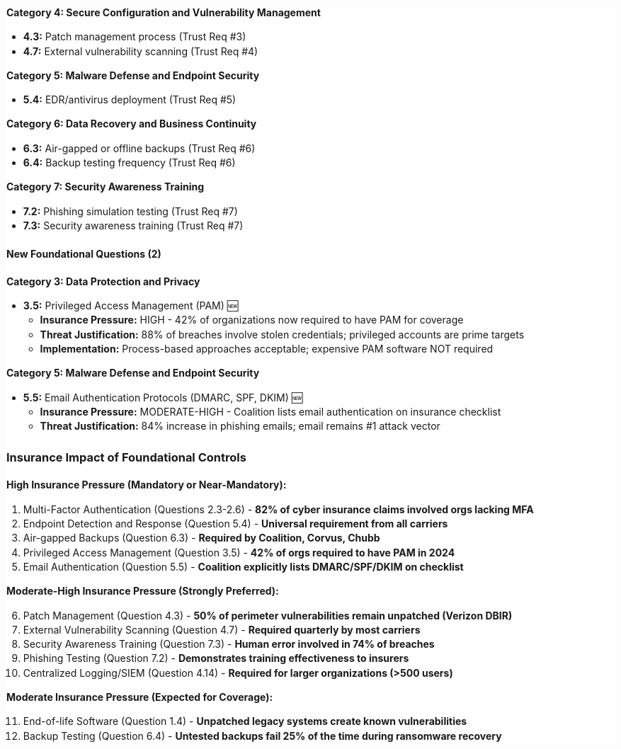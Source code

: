 **Category 4: Secure Configuration and Vulnerability Management**

- **4.3:** Patch management process (Trust Req #3)
- **4.7:** External vulnerability scanning (Trust Req #4)

**Category 5: Malware Defense and Endpoint Security**

- **5.4:** EDR/antivirus deployment (Trust Req #5)

**Category 6: Data Recovery and Business Continuity**

- **6.3:** Air-gapped or offline backups (Trust Req #6)
- **6.4:** Backup testing frequency (Trust Req #6)

**Category 7: Security Awareness Training**

- **7.2:** Phishing simulation testing (Trust Req #7)
- **7.3:** Security awareness training (Trust Req #7)

#### New Foundational Questions (2)

**Category 3: Data Protection and Privacy**

- **3.5:** Privileged Access Management (PAM) 🆕
  - **Insurance Pressure:** HIGH - 42% of organizations now required to have PAM for coverage
  - **Threat Justification:** 88% of breaches involve stolen credentials; privileged accounts are prime targets
  - **Implementation:** Process-based approaches acceptable; expensive PAM software NOT required

**Category 5: Malware Defense and Endpoint Security**

- **5.5:** Email Authentication Protocols (DMARC, SPF, DKIM) 🆕
  - **Insurance Pressure:** MODERATE-HIGH - Coalition lists email authentication on insurance checklist
  - **Threat Justification:** 84% increase in phishing emails; email remains #1 attack vector

### Insurance Impact of Foundational Controls

**High Insurance Pressure (Mandatory or Near-Mandatory):**

1. Multi-Factor Authentication (Questions 2.3-2.6) - **82% of cyber insurance claims involved orgs lacking MFA**
2. Endpoint Detection and Response (Question 5.4) - **Universal requirement from all carriers**
3. Air-gapped Backups (Question 6.3) - **Required by Coalition, Corvus, Chubb**
4. Privileged Access Management (Question 3.5) - **42% of orgs required to have PAM in 2024**
5. Email Authentication (Question 5.5) - **Coalition explicitly lists DMARC/SPF/DKIM on checklist**

**Moderate-High Insurance Pressure (Strongly Preferred):**

6. Patch Management (Question 4.3) - **50% of perimeter vulnerabilities remain unpatched (Verizon DBIR)**
7. External Vulnerability Scanning (Question 4.7) - **Required quarterly by most carriers**
8. Security Awareness Training (Question 7.3) - **Human error involved in 74% of breaches**
9. Phishing Testing (Question 7.2) - **Demonstrates training effectiveness to insurers**
10. Centralized Logging/SIEM (Question 4.14) - **Required for larger organizations (>500 users)**

**Moderate Insurance Pressure (Expected for Coverage):**

11. End-of-life Software (Question 1.4) - **Unpatched legacy systems create known vulnerabilities**
12. Backup Testing (Question 6.4) - **Untested backups fail 25% of the time during ransomware recovery**
